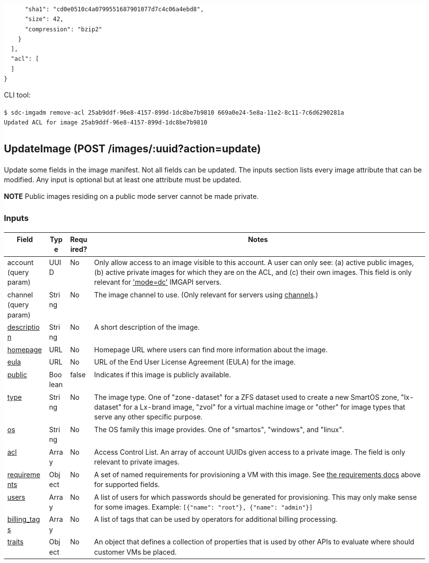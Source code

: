           "sha1": "cd0e0510c4a0799551687901077d7c4c06a4ebd8",
          "size": 42,
          "compression": "bzip2"
        }
      ],
      "acl": [
      ]
    }

CLI tool:

    $ sdc-imgadm remove-acl 25ab9ddf-96e8-4157-899d-1dc8be7b9810 669a0e24-5e8a-11e2-8c11-7c6d6290281a
    Updated ACL for image 25ab9ddf-96e8-4157-899d-1dc8be7b9810


## UpdateImage (POST /images/:uuid?action=update)

Update some fields in the image manifest. Not all fields can be updated. The
inputs section lists every image attribute that can be modified.
Any input is optional but at least one attribute must be updated.

**NOTE** Public images residing on a public mode server cannot be made private.

### Inputs

| Field                                                    | Type    | Required? | Notes                                                                                                                                                                                                                                                                |
| -------------------------------------------------------- | ------- | --------- | -------------------------------------------------------------------------------------------------------------------------------------------------------------------------------------------------------------------------------------------------------------------- |
| account (query param)                                    | UUID    | No        | Only allow access to an image visible to this account. A user can only see: (a) active public images, (b) active private images for which they are on the ACL, and (c) their own images. This field is only relevant for ['mode=dc'](#configuration) IMGAPI servers. |
| channel (query param)                                    | String  | No        | The image channel to use. (Only relevant for servers using [channels](#channels).)                                                                                                                                                                                   |
| [description](#manifest-description)                     | String  | No        | A short description of the image.                                                                                                                                                                                                                                    |
| [homepage](#manifest-homepage)                           | URL     | No        | Homepage URL where users can find more information about the image.                                                                                                                                                                                                  |
| [eula](#manifest-eula)                                   | URL     | No        | URL of the End User License Agreement (EULA) for the image.                                                                                                                                                                                                          |
| [public](#manifest-public)                               | Boolean | false     | Indicates if this image is publicly available.                                                                                                                                                                                                                       |
| [type](#manifest-type)                                   | String  | No        | The image type. One of "zone-dataset" for a ZFS dataset used to create a new SmartOS zone, "lx-dataset" for a Lx-brand image, "zvol" for a virtual machine image or "other" for image types that serve any other specific purpose. |
| [os](#manifest-os)                                       | String  | No        | The OS family this image provides. One of "smartos", "windows", and "linux".                                                                                                                                                                                         |
| [acl](#manifest-acl)                                     | Array   | No        | Access Control List. An array of account UUIDs given access to a private image. The field is only relevant to private images.                                                                                                                                        |
| [requirements](#manifest-requirements)                   | Object  | No        | A set of named requirements for provisioning a VM with this image. See [the requirements docs](#manifest-requirements) above for supported fields.                                                                                                                   |
| [users](#manifest-users)                                 | Array   | No        | A list of users for which passwords should be generated for provisioning. This may only make sense for some images. Example: `[{"name": "root"}, {"name": "admin"}]`                                                                                                 |
| [billing_tags](#manifest-billing-tags)                   | Array   | No        | A list of tags that can be used by operators for additional billing processing.                                                                                                                                                                                      |
| [traits](#manifest-traits)                               | Object  | No        | An object that defines a collection of properties that is used by other APIs to evaluate where should customer VMs be placed.                                                                                                                                        |
